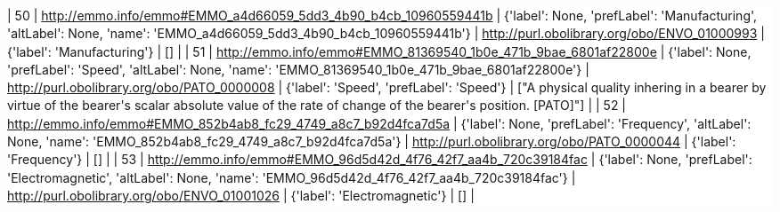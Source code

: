 | 50 | http://emmo.info/emmo#EMMO_a4d66059_5dd3_4b90_b4cb_10960559441b                                   | {'label': None, 'prefLabel': 'Manufacturing', 'altLabel': None, 'name': 'EMMO_a4d66059_5dd3_4b90_b4cb_10960559441b'}                         | http://purl.obolibrary.org/obo/ENVO_01000993 | {'label': 'Manufacturing'}                             | []                                                                                                                                                                                                                                                                                                                                                                                                                                                                                                                                                                                                                                                                                                                                                                                                                                                                                                                                                                                        |
| 51 | http://emmo.info/emmo#EMMO_81369540_1b0e_471b_9bae_6801af22800e                                   | {'label': None, 'prefLabel': 'Speed', 'altLabel': None, 'name': 'EMMO_81369540_1b0e_471b_9bae_6801af22800e'}                                 | http://purl.obolibrary.org/obo/PATO_0000008  | {'label': 'Speed', 'prefLabel': 'Speed'}               | ["A physical quality inhering in a bearer by virtue of the bearer's scalar absolute value of the rate of change of the bearer's position. [PATO]"]                                                                                                                                                                                                                                                                                                                                                                                                                                                                                                                                                                                                                                                                                                                                                                                                                                        |
| 52 | http://emmo.info/emmo#EMMO_852b4ab8_fc29_4749_a8c7_b92d4fca7d5a                                   | {'label': None, 'prefLabel': 'Frequency', 'altLabel': None, 'name': 'EMMO_852b4ab8_fc29_4749_a8c7_b92d4fca7d5a'}                             | http://purl.obolibrary.org/obo/PATO_0000044  | {'label': 'Frequency'}                                 | []                                                                                                                                                                                                                                                                                                                                                                                                                                                                                                                                                                                                                                                                                                                                                                                                                                                                                                                                                                                        |
| 53 | http://emmo.info/emmo#EMMO_96d5d42d_4f76_42f7_aa4b_720c39184fac                                   | {'label': None, 'prefLabel': 'Electromagnetic', 'altLabel': None, 'name': 'EMMO_96d5d42d_4f76_42f7_aa4b_720c39184fac'}                       | http://purl.obolibrary.org/obo/ENVO_01001026 | {'label': 'Electromagnetic'}                           | []                                                                                                                                                                                                                                                                                                                                                                                                                                                                                                                                                                                                                                                                                                                                                                                                                                                                                                                                                                                        |